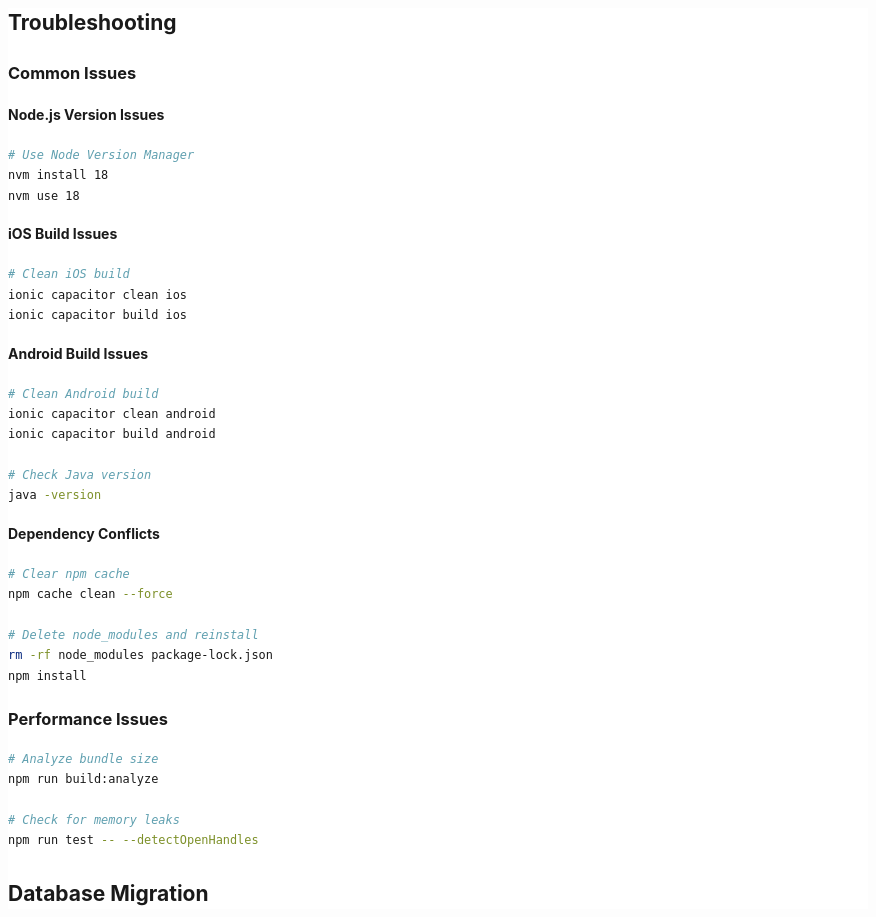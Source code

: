 ## Troubleshooting

### Common Issues

#### Node.js Version Issues

```bash
# Use Node Version Manager
nvm install 18
nvm use 18
```

#### iOS Build Issues

```bash
# Clean iOS build
ionic capacitor clean ios
ionic capacitor build ios
```

#### Android Build Issues

```bash
# Clean Android build
ionic capacitor clean android
ionic capacitor build android

# Check Java version
java -version
```

#### Dependency Conflicts

```bash
# Clear npm cache
npm cache clean --force

# Delete node_modules and reinstall
rm -rf node_modules package-lock.json
npm install
```

### Performance Issues

```bash
# Analyze bundle size
npm run build:analyze

# Check for memory leaks
npm run test -- --detectOpenHandles
```

## Database Migration
